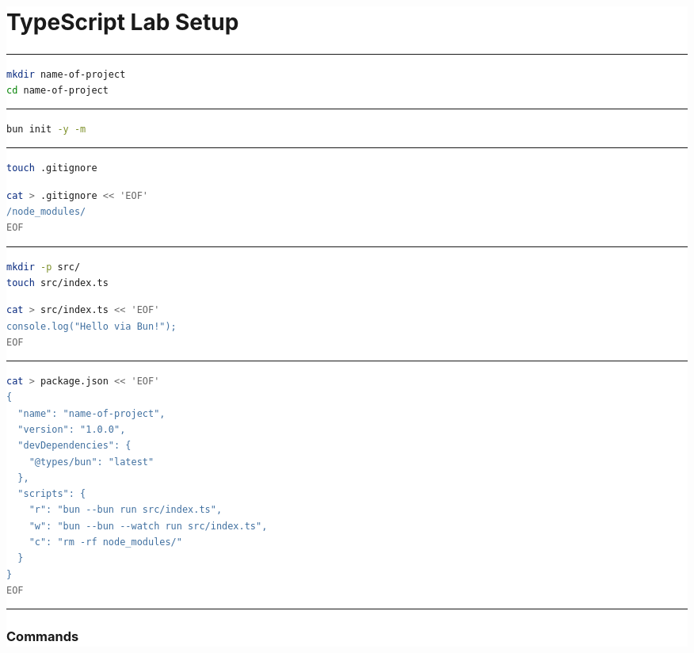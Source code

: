 # TypeScript Lab Setup
_______________________________________________________________________________

```sh
mkdir name-of-project
cd name-of-project
```
_______________________________________________________________________________

```sh
bun init -y -m
```
_______________________________________________________________________________

```sh
touch .gitignore
```

```sh
cat > .gitignore << 'EOF'
/node_modules/
EOF
```
_______________________________________________________________________________

```sh
mkdir -p src/
touch src/index.ts
```

```sh
cat > src/index.ts << 'EOF'
console.log("Hello via Bun!");
EOF
```
_______________________________________________________________________________

```sh
cat > package.json << 'EOF'
{
  "name": "name-of-project",
  "version": "1.0.0",
  "devDependencies": {
    "@types/bun": "latest"
  },
  "scripts": {
    "r": "bun --bun run src/index.ts",
    "w": "bun --bun --watch run src/index.ts",
    "c": "rm -rf node_modules/"
  }
}
EOF
```
_______________________________________________________________________________
### Commands
